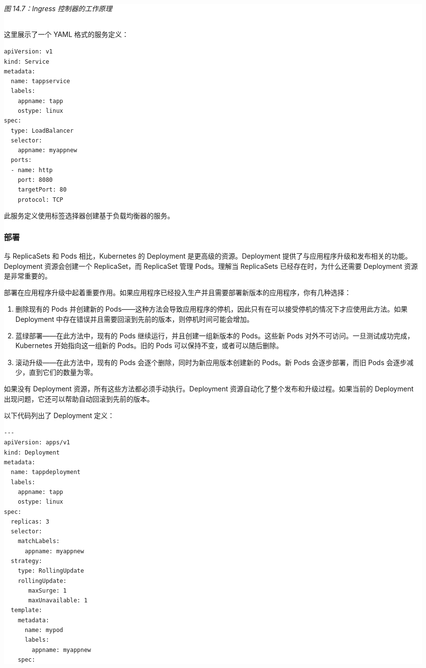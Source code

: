 ###### 图 14.7：Ingress 控制器的工作原理

这里展示了一个 YAML 格式的服务定义：

```
apiVersion: v1
kind: Service
metadata:
  name: tappservice
  labels:
    appname: tapp
    ostype: linux
spec:
  type: LoadBalancer
  selector:
    appname: myappnew
  ports:
  - name: http
    port: 8080
    targetPort: 80
    protocol: TCP
```

此服务定义使用标签选择器创建基于负载均衡器的服务。

### 部署

与 ReplicaSets 和 Pods 相比，Kubernetes 的 Deployment 是更高级的资源。Deployment 提供了与应用程序升级和发布相关的功能。Deployment 资源会创建一个 ReplicaSet，而 ReplicaSet 管理 Pods。理解当 ReplicaSets 已经存在时，为什么还需要 Deployment 资源是非常重要的。

部署在应用程序升级中起着重要作用。如果应用程序已经投入生产并且需要部署新版本的应用程序，你有几种选择：

1.  删除现有的 Pods 并创建新的 Pods——这种方法会导致应用程序的停机，因此只有在可以接受停机的情况下才应使用此方法。如果 Deployment 中存在错误并且需要回滚到先前的版本，则停机时间可能会增加。

1.  蓝绿部署——在此方法中，现有的 Pods 继续运行，并且创建一组新版本的 Pods。这些新 Pods 对外不可访问。一旦测试成功完成，Kubernetes 开始指向这一组新的 Pods。旧的 Pods 可以保持不变，或者可以随后删除。

1.  滚动升级——在此方法中，现有的 Pods 会逐个删除，同时为新应用版本创建新的 Pods。新 Pods 会逐步部署，而旧 Pods 会逐步减少，直到它们的数量为零。

如果没有 Deployment 资源，所有这些方法都必须手动执行。Deployment 资源自动化了整个发布和升级过程。如果当前的 Deployment 出现问题，它还可以帮助自动回滚到先前的版本。

以下代码列出了 Deployment 定义：

```
---
apiVersion: apps/v1
kind: Deployment
metadata:
  name: tappdeployment
  labels:
    appname: tapp
    ostype: linux
spec:
  replicas: 3
  selector:
    matchLabels:
      appname: myappnew
  strategy:
    type: RollingUpdate
    rollingUpdate:
       maxSurge: 1
       maxUnavailable: 1  
  template:
    metadata:
      name: mypod
      labels:
        appname: myappnew
    spec:
```